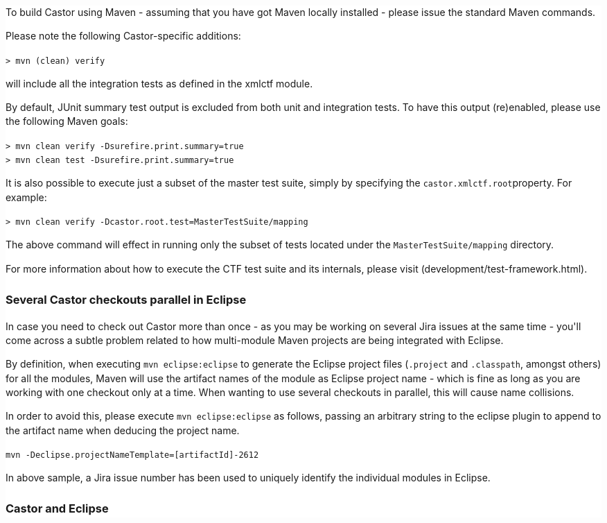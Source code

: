 To build Castor using Maven - assuming that you have got Maven locally installed - please issue the standard Maven commands.

Please note the following Castor-specific additions:
                
```                
> mvn (clean) verify
```                

will include all the integration tests as defined in the xmlctf module.

By default, JUnit summary test output is excluded from both unit and integration tests. To have this output (re)enabled, please
use the following Maven goals:

```                
> mvn clean verify -Dsurefire.print.summary=true
> mvn clean test -Dsurefire.print.summary=true
```                
It is also possible to execute just a subset of the master test suite, simply by specifying the `castor.xmlctf.root`property. For example:

```                
> mvn clean verify -Dcastor.root.test=MasterTestSuite/mapping
```                

The above command will effect in running only the subset of tests located under the `MasterTestSuite/mapping` directory.
                
For more information about how to execute the CTF test suite and its internals, please visit (development/test-framework.html).
                
### Several Castor checkouts parallel in Eclipse
      
In case you need to check out Castor more than once - as you may be working on several Jira issues at the same time -
you'll come across a subtle problem related to how multi-module Maven projects are being integrated with Eclipse.
        
By definition, when executing `mvn eclipse:eclipse` to generate the Eclipse project files (`.project` and
`.classpath`, amongst others) for all the modules, Maven will use the artifact names of the module as Eclipse project name - which 
is fine as long as you are working with one checkout only at a time. When wanting to use several checkouts in parallel, this 
will cause name collisions.
        
In order to avoid this, please execute `mvn eclipse:eclipse` as follows, passing an arbitrary string to the eclipse plugin
to append to the artifact name when deducing the project name.
        
```
mvn -Declipse.projectNameTemplate=[artifactId]-2612
```

In above sample, a Jira issue number has been used to uniquely identify the individual modules in Eclipse.
         
### Castor and Eclipse
    